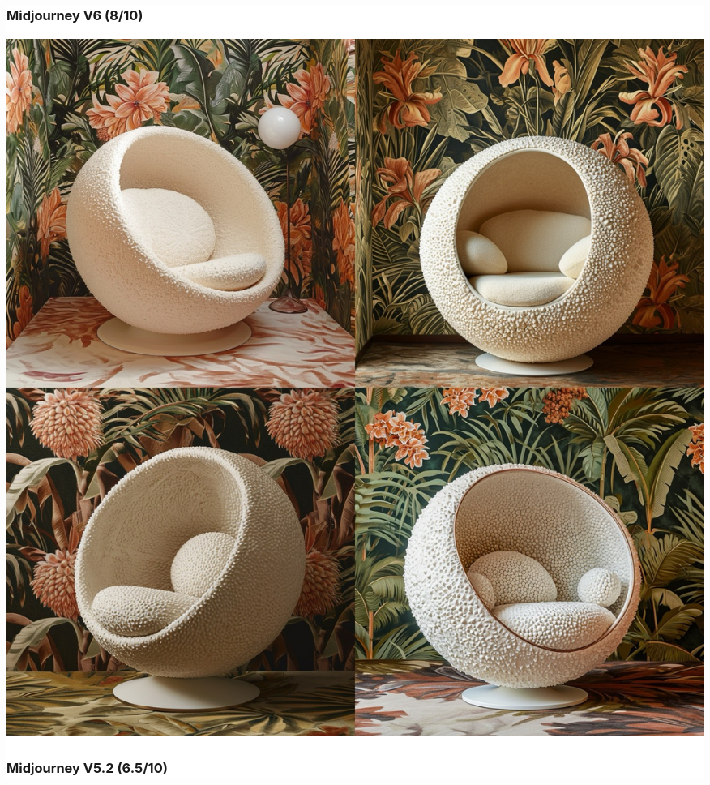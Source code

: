 ### Midjourney V6 (8/10)

![10-gc-mj6](/assets/images/2024/10-gc-mj6.jpeg)

### Midjourney V5.2 (6.5/10)
